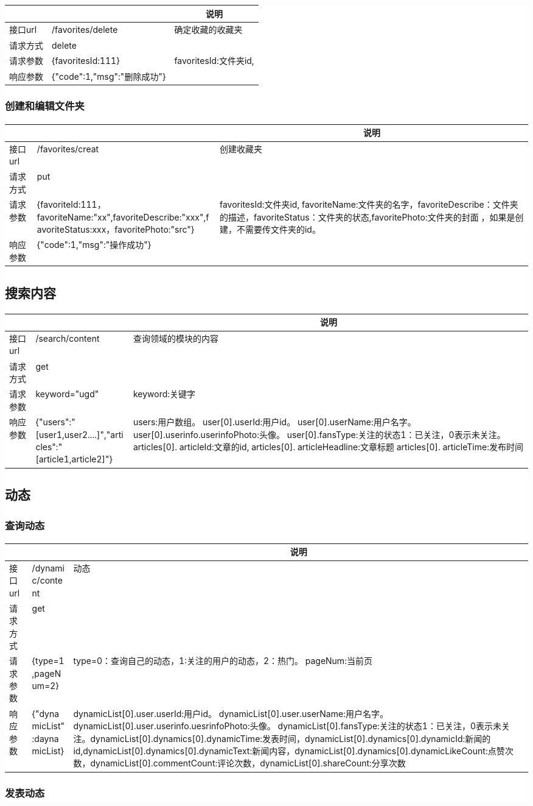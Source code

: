 |          |                             | 说明                  |
| -------- | --------------------------- | --------------------- |
| 接口url  | /favorites/delete           | 确定收藏的收藏夹      |
| 请求方式 | delete                      |                       |
| 请求参数 | {favoritesId:111}           | favoritesId:文件夹id, |
| 响应参数 | {"code":1,"msg":"删除成功"} |                       |

### 创建和编辑文件夹

|          |                                                              | 说明                                                         |
| -------- | ------------------------------------------------------------ | ------------------------------------------------------------ |
| 接口url  | /favorites/creat                                             | 创建收藏夹                                                   |
| 请求方式 | put                                                          |                                                              |
| 请求参数 | {favoriteId:111，favoriteName:"xx",favoriteDescribe:"xxx",favoriteStatus:xxx，favoritePhoto:"src"} | favoritesId:文件夹id,                                          favoriteName:文件夹的名字，favoriteDescribe：文件夹的描述，favoriteStatus：文件夹的状态,favoritePhoto:文件夹的封面 ，如果是创建，不需要传文件夹的id。 |
| 响应参数 | {"code":1,"msg":"操作成功"}                                  |                                                              |

## 搜索内容

|          |                                                              | 说明                                                         |
| -------- | ------------------------------------------------------------ | ------------------------------------------------------------ |
| 接口url  | /search/content                                              | 查询领域的模块的内容                                         |
| 请求方式 | get                                                          |                                                              |
| 请求参数 | keyword="ugd"                                                | keyword:关键字                                               |
| 响应参数 | {"users":"[user1,user2....]","articles":"[article1,article2]"} | users:用户数组。                                                                                                                   user[0].userId:用户id。                                                                                                  user[0].userName:用户名字。                                                               user[0].userinfo.userinfoPhoto:头像。                                                                                        user[0].fansType:关注的状态1：已关注，0表示未关注。                articles[0]. articleId:文章的id,                                                                                                               articles[0]. articleHeadline:文章标题                                                                      articles[0]. articleTime:发布时间 |

## 动态

### 查询动态

|          |                              | 说明                                                         |
| -------- | ---------------------------- | ------------------------------------------------------------ |
| 接口url  | /dynamic/content             | 动态                                                         |
| 请求方式 | get                          |                                                              |
| 请求参数 | {type=1,pageNum=2}           | type=0：查询自己的动态，1:关注的用户的动态，2：热门。                    pageNum:当前页 |
| 响应参数 | {"dynamicList":daynamicList} | dynamicList[0].user.userId:用户id。                                                          dynamicList[0].user.userName:用户名字。                                                               dynamicList[0].user.userinfo.uesrinfoPhoto:头像。                                                dynamicList[0].fansType:关注的状态1：已关注，0表示未关注。dynamicList[0].dynamics[0].dynamicTime:发表时间，dynamicList[0].dynamics[0].dynamicId:新闻的id,dynamicList[0].dynamics[0].dynamicText:新闻内容，dynamicList[0].dynamics[0].dynamicLikeCount:点赞次数，dynamicList[0].commentCount:评论次数，dynamicList[0].shareCount:分享次数 |

### 

### 发表动态
